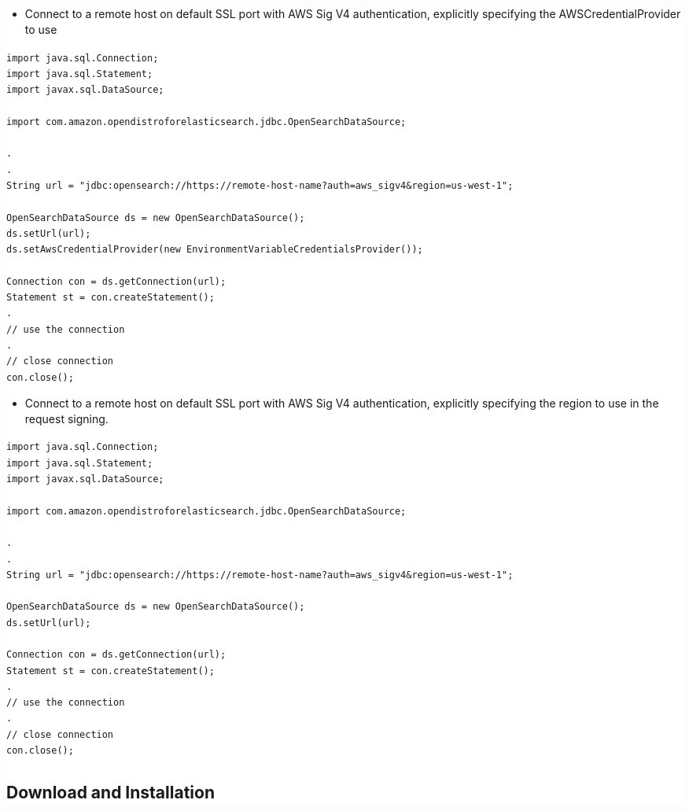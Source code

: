 * Connect to a remote host on default SSL port with AWS Sig V4 authentication, explicitly specifying the AWSCredentialProvider to use

```
import java.sql.Connection;
import java.sql.Statement;
import javax.sql.DataSource;

import com.amazon.opendistroforelasticsearch.jdbc.OpenSearchDataSource;

.
.
String url = "jdbc:opensearch://https://remote-host-name?auth=aws_sigv4&region=us-west-1";

OpenSearchDataSource ds = new OpenSearchDataSource();
ds.setUrl(url);
ds.setAwsCredentialProvider(new EnvironmentVariableCredentialsProvider());

Connection con = ds.getConnection(url);
Statement st = con.createStatement();
.
// use the connection
.
// close connection
con.close();
```

* Connect to a remote host on default SSL port with AWS Sig V4 authentication, explicitly specifying the region to use in the request signing.

```
import java.sql.Connection;
import java.sql.Statement;
import javax.sql.DataSource;

import com.amazon.opendistroforelasticsearch.jdbc.OpenSearchDataSource;

.
.
String url = "jdbc:opensearch://https://remote-host-name?auth=aws_sigv4&region=us-west-1";

OpenSearchDataSource ds = new OpenSearchDataSource();
ds.setUrl(url);

Connection con = ds.getConnection(url);
Statement st = con.createStatement();
.
// use the connection
.
// close connection
con.close();
```

## Download and Installation
